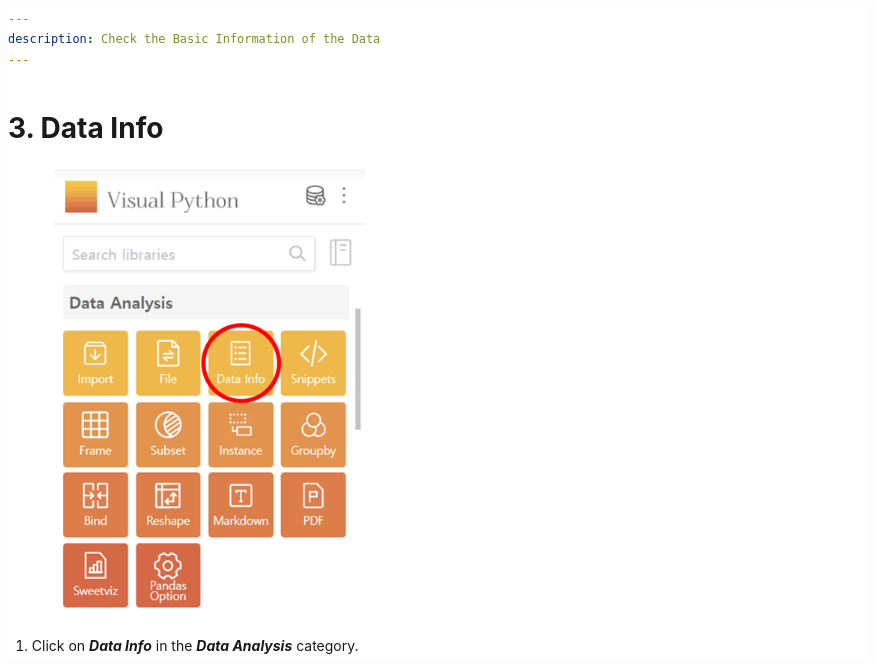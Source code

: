 ```yaml
---
description: Check the Basic Information of the Data
---
```


# 3. Data Info

<figure><img src="../.gitbook/assets/image (196).png" alt="" width="317"><figcaption></figcaption></figure>

1. Click on _**Data Info**_ in the _**Data Analysis**_ category.
